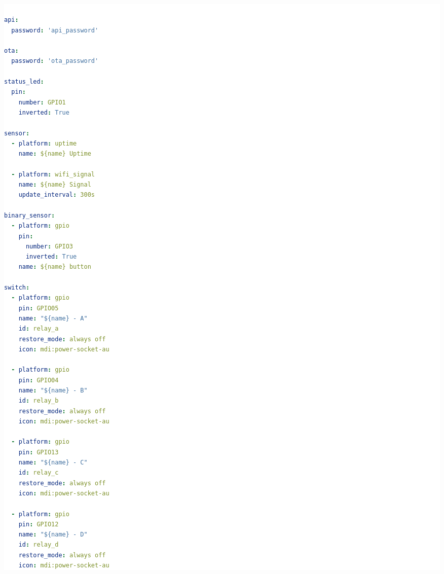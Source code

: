 ```yaml

api:
  password: 'api_password'

ota:
  password: 'ota_password'

status_led:
  pin:
    number: GPIO1
    inverted: True

sensor:
  - platform: uptime
    name: ${name} Uptime

  - platform: wifi_signal
    name: ${name} Signal
    update_interval: 300s

binary_sensor:
  - platform: gpio
    pin:
      number: GPIO3
      inverted: True
    name: ${name} button

switch:
  - platform: gpio
    pin: GPIO05
    name: "${name} - A"
    id: relay_a
    restore_mode: always off
    icon: mdi:power-socket-au

  - platform: gpio
    pin: GPIO04
    name: "${name} - B"
    id: relay_b
    restore_mode: always off
    icon: mdi:power-socket-au

  - platform: gpio
    pin: GPIO13
    name: "${name} - C"
    id: relay_c
    restore_mode: always off
    icon: mdi:power-socket-au

  - platform: gpio
    pin: GPIO12
    name: "${name} - D"
    id: relay_d
    restore_mode: always off
    icon: mdi:power-socket-au
```
